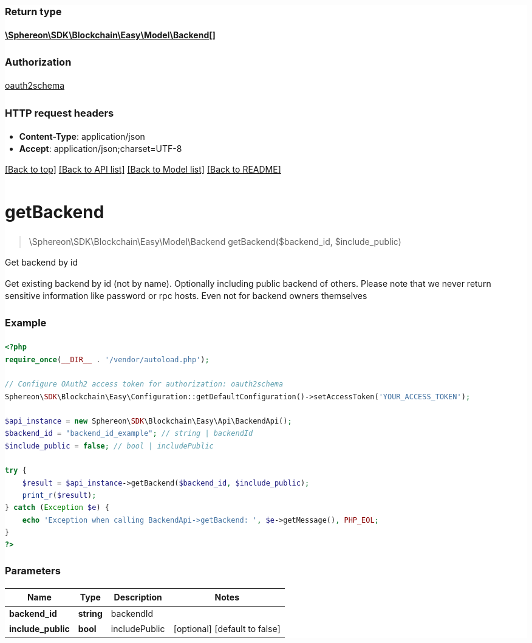 ### Return type

[**\Sphereon\SDK\Blockchain\Easy\Model\Backend[]**](../Model/Backend.md)

### Authorization

[oauth2schema](../../README.md#oauth2schema)

### HTTP request headers

 - **Content-Type**: application/json
 - **Accept**: application/json;charset=UTF-8

[[Back to top]](#) [[Back to API list]](../../README.md#documentation-for-api-endpoints) [[Back to Model list]](../../README.md#documentation-for-models) [[Back to README]](../../README.md)

# **getBackend**
> \Sphereon\SDK\Blockchain\Easy\Model\Backend getBackend($backend_id, $include_public)

Get backend by id

Get existing backend by id (not by name). Optionally including public backend of others. Please note that we never return sensitive information like password or rpc hosts. Even not for backend owners themselves

### Example
```php
<?php
require_once(__DIR__ . '/vendor/autoload.php');

// Configure OAuth2 access token for authorization: oauth2schema
Sphereon\SDK\Blockchain\Easy\Configuration::getDefaultConfiguration()->setAccessToken('YOUR_ACCESS_TOKEN');

$api_instance = new Sphereon\SDK\Blockchain\Easy\Api\BackendApi();
$backend_id = "backend_id_example"; // string | backendId
$include_public = false; // bool | includePublic

try {
    $result = $api_instance->getBackend($backend_id, $include_public);
    print_r($result);
} catch (Exception $e) {
    echo 'Exception when calling BackendApi->getBackend: ', $e->getMessage(), PHP_EOL;
}
?>
```

### Parameters

Name | Type | Description  | Notes
------------- | ------------- | ------------- | -------------
 **backend_id** | **string**| backendId |
 **include_public** | **bool**| includePublic | [optional] [default to false]
